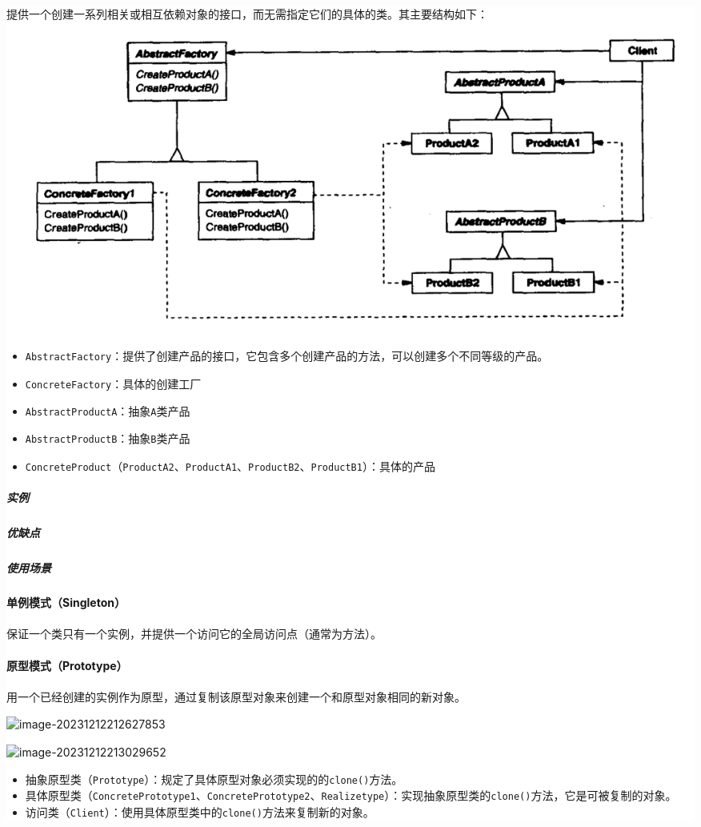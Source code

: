 提供一个创建一系列相关或相互依赖对象的接口，而无需指定它们的具体的类。其主要结构如下：

![image-20231129181627869](README/image-20231129181627869.png)

- `AbstractFactory`：提供了创建产品的接口，它包含多个创建产品的方法，可以创建多个不同等级的产品。

- `ConcreteFactory`：具体的创建工厂

- `AbstractProductA`：抽象`A`类产品

- `AbstractProductB`：抽象`B`类产品

- `ConcreteProduct`（`ProductA2`、`ProductA1`、`ProductB2`、`ProductB1`）：具体的产品

##### 实例

##### 优缺点

##### 使用场景



#### 单例模式（Singleton）

保证一个类只有一个实例，并提供一个访问它的全局访问点（通常为方法）。



#### 原型模式（Prototype）

用一个已经创建的实例作为原型，通过复制该原型对象来创建一个和原型对象相同的新对象。

![image-20231212212627853](README/image-20231212212627853.png)

![image-20231212213029652](README/image-20231212213029652.png)

- 抽象原型类（`Prototype`）：规定了具体原型对象必须实现的的`clone()`方法。
- 具体原型类（`ConcretePrototype1`、`ConcretePrototype2`、`Realizetype`）：实现抽象原型类的`clone()`方法，它是可被复制的对象。
- 访问类（`Client`）：使用具体原型类中的`clone()`方法来复制新的对象。
